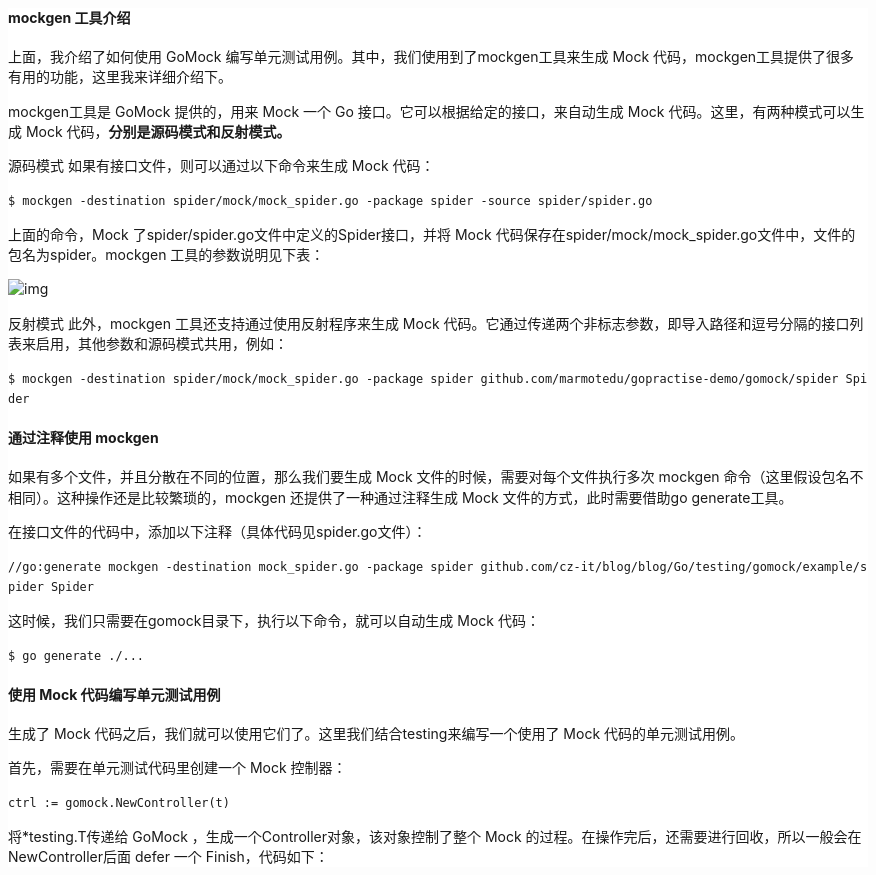 

#### mockgen 工具介绍
上面，我介绍了如何使用 GoMock 编写单元测试用例。其中，我们使用到了mockgen工具来生成 Mock 代码，mockgen工具提供了很多有用的功能，这里我来详细介绍下。


mockgen工具是 GoMock 提供的，用来 Mock 一个 Go 接口。它可以根据给定的接口，来自动生成 Mock 代码。这里，有两种模式可以生成 Mock 代码，**分别是源码模式和反射模式。**



源码模式
如果有接口文件，则可以通过以下命令来生成 Mock 代码：


```
$ mockgen -destination spider/mock/mock_spider.go -package spider -source spider/spider.go
```
上面的命令，Mock 了spider/spider.go文件中定义的Spider接口，并将 Mock 代码保存在spider/mock/mock_spider.go文件中，文件的包名为spider。mockgen 工具的参数说明见下表：


![img](https://static001.geekbang.org/resource/image/e7/9c/e72102362e2ae3225e868f125654689c.jpg?wh=1920x1210)

反射模式
此外，mockgen 工具还支持通过使用反射程序来生成 Mock 代码。它通过传递两个非标志参数，即导入路径和逗号分隔的接口列表来启用，其他参数和源码模式共用，例如：

```
$ mockgen -destination spider/mock/mock_spider.go -package spider github.com/marmotedu/gopractise-demo/gomock/spider Spider
```

#### 通过注释使用 mockgen
如果有多个文件，并且分散在不同的位置，那么我们要生成 Mock 文件的时候，需要对每个文件执行多次 mockgen 命令（这里假设包名不相同）。这种操作还是比较繁琐的，mockgen 还提供了一种通过注释生成 Mock 文件的方式，此时需要借助go generate工具。


在接口文件的代码中，添加以下注释（具体代码见spider.go文件）：


```
//go:generate mockgen -destination mock_spider.go -package spider github.com/cz-it/blog/blog/Go/testing/gomock/example/spider Spider
```

这时候，我们只需要在gomock目录下，执行以下命令，就可以自动生成 Mock 代码：


```
$ go generate ./...
```

#### 使用 Mock 代码编写单元测试用例
生成了 Mock 代码之后，我们就可以使用它们了。这里我们结合testing来编写一个使用了 Mock 代码的单元测试用例。


首先，需要在单元测试代码里创建一个 Mock 控制器：


```
ctrl := gomock.NewController(t)
```
将*testing.T传递给 GoMock ，生成一个Controller对象，该对象控制了整个 Mock 的过程。在操作完后，还需要进行回收，所以一般会在NewController后面 defer 一个 Finish，代码如下：
